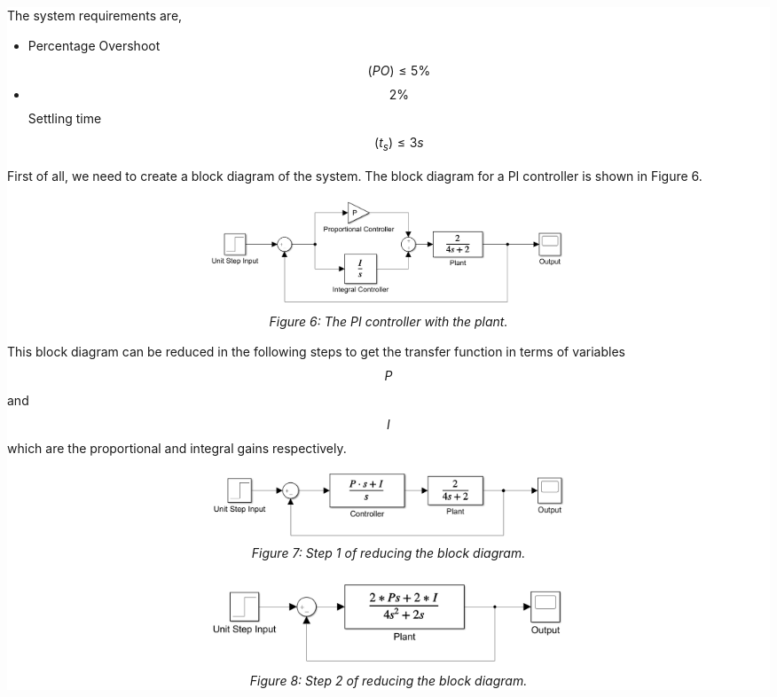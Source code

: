 The system requirements are,

- Percentage Overshoot $$(PO) \leq 5\%$$
- $$2\%$$ Settling time $$(t_s) \leq 3s$$

First of all, we need to create a block diagram of the system. The block diagram for a PI controller is shown in Figure 6.

<p align="center">
    <img src="/assets/img/posts/2020-02-21-controls-controllers/PIsystem1.PNG" alt="The PI controller with the plant." width="400px">
    <br>
    <em>Figure 6: The PI controller with the plant.</em>
</p>

This block diagram can be reduced in the following steps to get the transfer function in terms of variables $$P$$ and $$I$$ which are the proportional and integral gains respectively.

<p align="center">
    <img src="/assets/img/posts/2020-02-21-controls-controllers/PIsystem2.PNG" alt="Step 1 of reducing the block diagram." width="400px">
    <br>
    <em>Figure 7: Step 1 of reducing the block diagram.</em>
</p>

<p align="center">
    <img src="/assets/img/posts/2020-02-21-controls-controllers/PIsystem3.PNG" alt="Step 2 of reducing the block diagram." width="400px">
    <br>
    <em>Figure 8: Step 2 of reducing the block diagram.</em>
</p>
